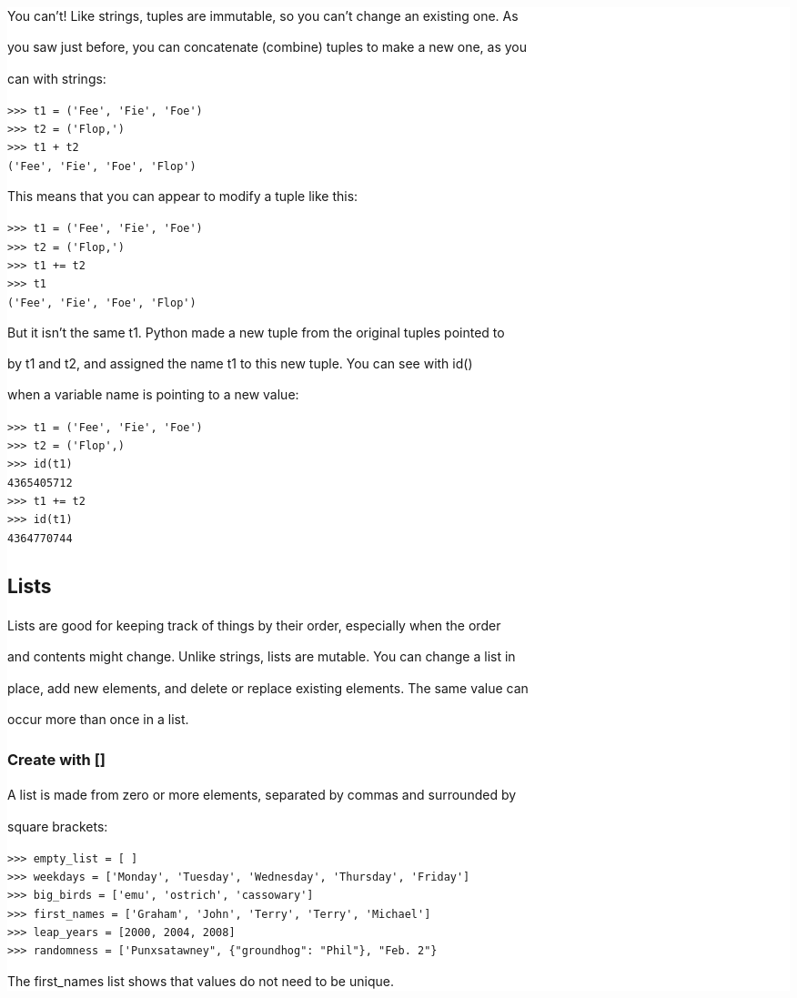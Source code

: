 You can’t! Like strings, tuples are immutable, so you can’t change an existing one. As

you saw just before, you can concatenate (combine) tuples to make a new one, as you

can with strings:

```
>>> t1 = ('Fee', 'Fie', 'Foe')
>>> t2 = ('Flop,')
>>> t1 + t2
('Fee', 'Fie', 'Foe', 'Flop')
```
This means that you can appear to modify a tuple like this:

```
>>> t1 = ('Fee', 'Fie', 'Foe')
>>> t2 = ('Flop,')
>>> t1 += t2
>>> t1
('Fee', 'Fie', 'Foe', 'Flop')
```


But it isn’t the same t1. Python made a new tuple from the original tuples pointed to

by t1 and t2, and assigned the name t1 to this new tuple. You can see with id()

when a variable name is pointing to a new value:

```
>>> t1 = ('Fee', 'Fie', 'Foe')
>>> t2 = ('Flop',)
>>> id(t1)
4365405712
>>> t1 += t2
>>> id(t1)
4364770744
```
## Lists

Lists are good for keeping track of things by their order, especially when the order

and contents might change. Unlike strings, lists are mutable. You can change a list in

place, add new elements, and delete or replace existing elements. The same value can

occur more than once in a list.

### Create with []

A list is made from zero or more elements, separated by commas and surrounded by

square brackets:

```
>>> empty_list = [ ]
>>> weekdays = ['Monday', 'Tuesday', 'Wednesday', 'Thursday', 'Friday']
>>> big_birds = ['emu', 'ostrich', 'cassowary']
>>> first_names = ['Graham', 'John', 'Terry', 'Terry', 'Michael']
>>> leap_years = [2000, 2004, 2008]
>>> randomness = ['Punxsatawney", {"groundhog": "Phil"}, "Feb. 2"}
```
The first_names list shows that values do not need to be unique.
